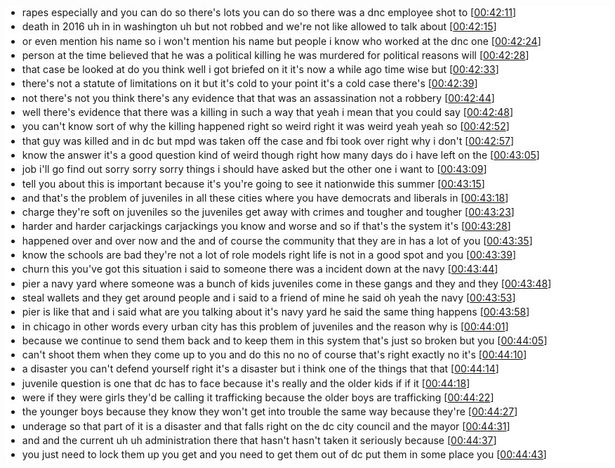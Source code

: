 *  rapes especially and you can do so there's lots you can do so there was a dnc employee shot to [[00:42:11](https://www.youtube.com/watch?v=LotMJAdWyOs&t=2531.2s)]
*  death in 2016 uh in in washington uh but not robbed and we're not like allowed to talk about [[00:42:15](https://www.youtube.com/watch?v=LotMJAdWyOs&t=2535.9199999999996s)]
*  or even mention his name so i won't mention his name but people i know who worked at the dnc one [[00:42:24](https://www.youtube.com/watch?v=LotMJAdWyOs&t=2544.24s)]
*  person at the time believed that he was a political killing he was murdered for political reasons will [[00:42:28](https://www.youtube.com/watch?v=LotMJAdWyOs&t=2548.72s)]
*  that case be looked at do you think well i got briefed on it it's now a while ago time wise but [[00:42:33](https://www.youtube.com/watch?v=LotMJAdWyOs&t=2553.2s)]
*  there's not a statute of limitations on it but it's cold to your point it's a cold case there's [[00:42:39](https://www.youtube.com/watch?v=LotMJAdWyOs&t=2559.92s)]
*  not there's not you think there's any evidence that that was an assassination not a robbery [[00:42:44](https://www.youtube.com/watch?v=LotMJAdWyOs&t=2564.0800000000004s)]
*  well there's evidence that there was a killing in such a way that yeah i mean that you could say [[00:42:48](https://www.youtube.com/watch?v=LotMJAdWyOs&t=2568.5600000000004s)]
*  you can't know sort of why the killing happened right so weird right it was weird yeah yeah so [[00:42:52](https://www.youtube.com/watch?v=LotMJAdWyOs&t=2572.5600000000004s)]
*  that guy was killed and in dc but mpd was taken off the case and fbi took over right why i don't [[00:42:57](https://www.youtube.com/watch?v=LotMJAdWyOs&t=2577.28s)]
*  know the answer it's a good question kind of weird though right how many days do i have left on the [[00:43:05](https://www.youtube.com/watch?v=LotMJAdWyOs&t=2585.0400000000004s)]
*  job i'll go find out sorry sorry sorry things i should have asked but the other one i want to [[00:43:09](https://www.youtube.com/watch?v=LotMJAdWyOs&t=2589.04s)]
*  tell you about this is important because it's you're going to see it nationwide this summer [[00:43:15](https://www.youtube.com/watch?v=LotMJAdWyOs&t=2595.04s)]
*  and that's the problem of juveniles in all these cities where you have democrats and liberals in [[00:43:18](https://www.youtube.com/watch?v=LotMJAdWyOs&t=2598.48s)]
*  charge they're soft on juveniles so the juveniles get away with crimes and tougher and tougher [[00:43:23](https://www.youtube.com/watch?v=LotMJAdWyOs&t=2603.2799999999997s)]
*  harder and harder carjackings carjackings you know and worse and so if that's the system it's [[00:43:28](https://www.youtube.com/watch?v=LotMJAdWyOs&t=2608.64s)]
*  happened over and over now and the and of course the community that they are in has a lot of you [[00:43:35](https://www.youtube.com/watch?v=LotMJAdWyOs&t=2615.04s)]
*  know the schools are bad they're not a lot of role models right life is not in a good spot and you [[00:43:39](https://www.youtube.com/watch?v=LotMJAdWyOs&t=2619.6s)]
*  churn this you've got this situation i said to someone there was a incident down at the navy [[00:43:44](https://www.youtube.com/watch?v=LotMJAdWyOs&t=2624.08s)]
*  pier a navy yard where someone was a bunch of kids juveniles come in these gangs and they and they [[00:43:48](https://www.youtube.com/watch?v=LotMJAdWyOs&t=2628.56s)]
*  steal wallets and they get around people and i said to a friend of mine he said oh yeah the navy [[00:43:53](https://www.youtube.com/watch?v=LotMJAdWyOs&t=2633.92s)]
*  pier is like that and i said what are you talking about it's navy yard he said the same thing happens [[00:43:58](https://www.youtube.com/watch?v=LotMJAdWyOs&t=2638.0s)]
*  in chicago in other words every urban city has this problem of juveniles and the reason why is [[00:44:01](https://www.youtube.com/watch?v=LotMJAdWyOs&t=2641.12s)]
*  because we continue to send them back and to keep them in this system that's just so broken but you [[00:44:05](https://www.youtube.com/watch?v=LotMJAdWyOs&t=2645.6s)]
*  can't shoot them when they come up to you and do this no no of course that's right exactly no it's [[00:44:10](https://www.youtube.com/watch?v=LotMJAdWyOs&t=2650.4s)]
*  a disaster you can't defend yourself right it's a disaster but i think one of the things that that [[00:44:14](https://www.youtube.com/watch?v=LotMJAdWyOs&t=2654.0s)]
*  juvenile question is one that dc has to face because it's really and the older kids if if it [[00:44:18](https://www.youtube.com/watch?v=LotMJAdWyOs&t=2658.16s)]
*  were if they were girls they'd be calling it trafficking because the older boys are trafficking [[00:44:22](https://www.youtube.com/watch?v=LotMJAdWyOs&t=2662.96s)]
*  the younger boys because they know they won't get into trouble the same way because they're [[00:44:27](https://www.youtube.com/watch?v=LotMJAdWyOs&t=2667.84s)]
*  underage so that part of it is a disaster and that falls right on the dc city council and the mayor [[00:44:31](https://www.youtube.com/watch?v=LotMJAdWyOs&t=2671.76s)]
*  and and the current uh uh administration there that hasn't hasn't taken it seriously because [[00:44:37](https://www.youtube.com/watch?v=LotMJAdWyOs&t=2677.6000000000004s)]
*  you just need to lock them up you get and you need to get them out of dc put them in some place you [[00:44:43](https://www.youtube.com/watch?v=LotMJAdWyOs&t=2683.1200000000003s)]